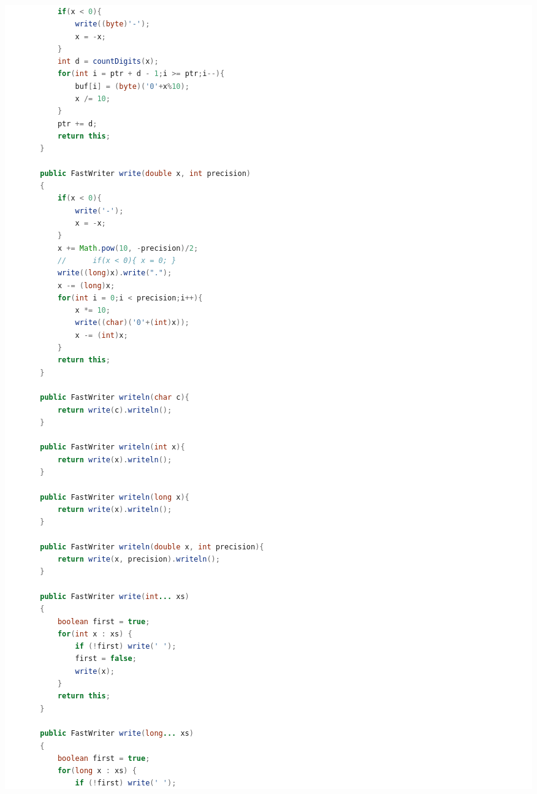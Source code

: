 ```java
			if(x < 0){
				write((byte)'-');
				x = -x;
			}
			int d = countDigits(x);
			for(int i = ptr + d - 1;i >= ptr;i--){
				buf[i] = (byte)('0'+x%10);
				x /= 10;
			}
			ptr += d;
			return this;
		}
 
		public FastWriter write(double x, int precision)
		{
			if(x < 0){
				write('-');
				x = -x;
			}
			x += Math.pow(10, -precision)/2;
			//		if(x < 0){ x = 0; }
			write((long)x).write(".");
			x -= (long)x;
			for(int i = 0;i < precision;i++){
				x *= 10;
				write((char)('0'+(int)x));
				x -= (int)x;
			}
			return this;
		}
 
		public FastWriter writeln(char c){
			return write(c).writeln();
		}
 
		public FastWriter writeln(int x){
			return write(x).writeln();
		}
 
		public FastWriter writeln(long x){
			return write(x).writeln();
		}
 
		public FastWriter writeln(double x, int precision){
			return write(x, precision).writeln();
		}
 
		public FastWriter write(int... xs)
		{
			boolean first = true;
			for(int x : xs) {
				if (!first) write(' ');
				first = false;
				write(x);
			}
			return this;
		}
 
		public FastWriter write(long... xs)
		{
			boolean first = true;
			for(long x : xs) {
				if (!first) write(' ');
```